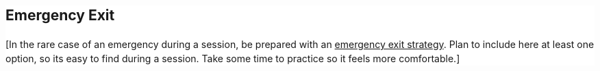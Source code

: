 
## **Emergency Exit**

[In the rare case of an emergency during a session, be prepared with an [emergency exit strategy](https://depo-platform-documentation.scrollhelp.site/research-design/Research-Safety-and-Emergency-Exit-Strategies.2143649793.html#ResearchSafetyandEmergencyExitStrategies-Sampleexitstrategies). Plan to include here at least one option, so its easy to find during a session. Take some time to practice so it feels more comfortable.]


     
